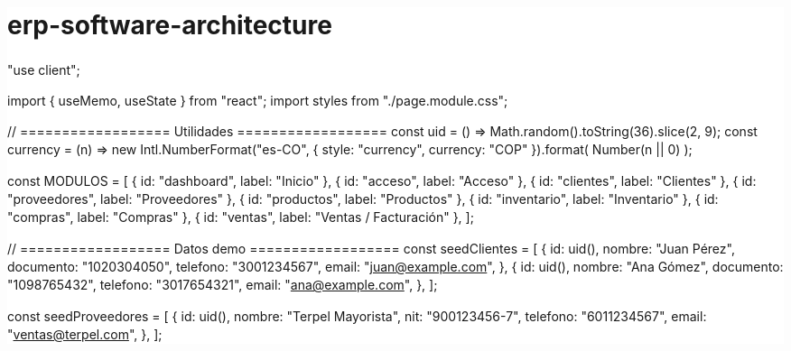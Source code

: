 # erp-software-architecture
"use client";

import { useMemo, useState } from "react";
import styles from "./page.module.css";

// ================== Utilidades ==================
const uid = () => Math.random().toString(36).slice(2, 9);
const currency = (n) =>
  new Intl.NumberFormat("es-CO", { style: "currency", currency: "COP" }).format(
    Number(n || 0)
  );

const MODULOS = [
  { id: "dashboard", label: "Inicio" },
  { id: "acceso", label: "Acceso" },
  { id: "clientes", label: "Clientes" },
  { id: "proveedores", label: "Proveedores" },
  { id: "productos", label: "Productos" },
  { id: "inventario", label: "Inventario" },
  { id: "compras", label: "Compras" },
  { id: "ventas", label: "Ventas / Facturación" },
];

// ================== Datos demo ==================
const seedClientes = [
  {
    id: uid(),
    nombre: "Juan Pérez",
    documento: "1020304050",
    telefono: "3001234567",
    email: "juan@example.com",
  },
  {
    id: uid(),
    nombre: "Ana Gómez",
    documento: "1098765432",
    telefono: "3017654321",
    email: "ana@example.com",
  },
];

const seedProveedores = [
  {
    id: uid(),
    nombre: "Terpel Mayorista",
    nit: "900123456-7",
    telefono: "6011234567",
    email: "ventas@terpel.com",
  },
];
